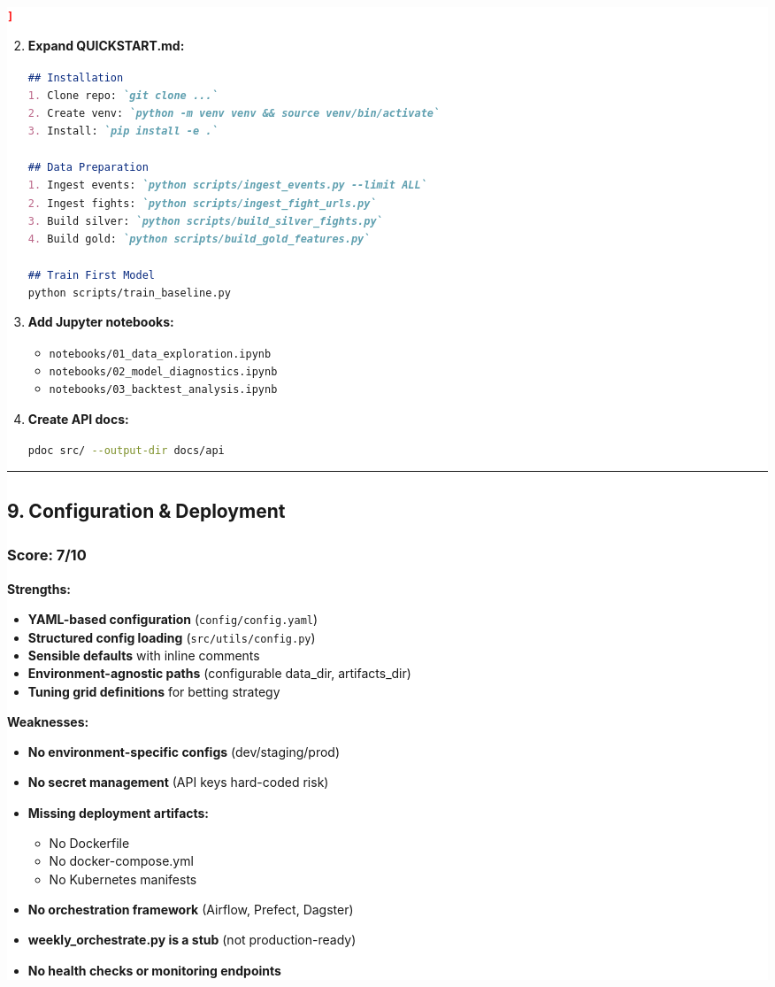    ```toml
   ]
   ```

2. **Expand QUICKSTART.md:**
   ```markdown
   ## Installation
   1. Clone repo: `git clone ...`
   2. Create venv: `python -m venv venv && source venv/bin/activate`
   3. Install: `pip install -e .`

   ## Data Preparation
   1. Ingest events: `python scripts/ingest_events.py --limit ALL`
   2. Ingest fights: `python scripts/ingest_fight_urls.py`
   3. Build silver: `python scripts/build_silver_fights.py`
   4. Build gold: `python scripts/build_gold_features.py`

   ## Train First Model
   python scripts/train_baseline.py
   ```

3. **Add Jupyter notebooks:**
   - `notebooks/01_data_exploration.ipynb`
   - `notebooks/02_model_diagnostics.ipynb`
   - `notebooks/03_backtest_analysis.ipynb`

4. **Create API docs:**
   ```bash
   pdoc src/ --output-dir docs/api
   ```

---

## 9. Configuration & Deployment

### Score: 7/10

**Strengths:**
- **YAML-based configuration** (`config/config.yaml`)
- **Structured config loading** (`src/utils/config.py`)
- **Sensible defaults** with inline comments
- **Environment-agnostic paths** (configurable data_dir, artifacts_dir)
- **Tuning grid definitions** for betting strategy

**Weaknesses:**
- **No environment-specific configs** (dev/staging/prod)
- **No secret management** (API keys hard-coded risk)
- **Missing deployment artifacts:**
  - No Dockerfile
  - No docker-compose.yml
  - No Kubernetes manifests

- **No orchestration framework** (Airflow, Prefect, Dagster)
- **weekly_orchestrate.py is a stub** (not production-ready)
- **No health checks or monitoring endpoints**
